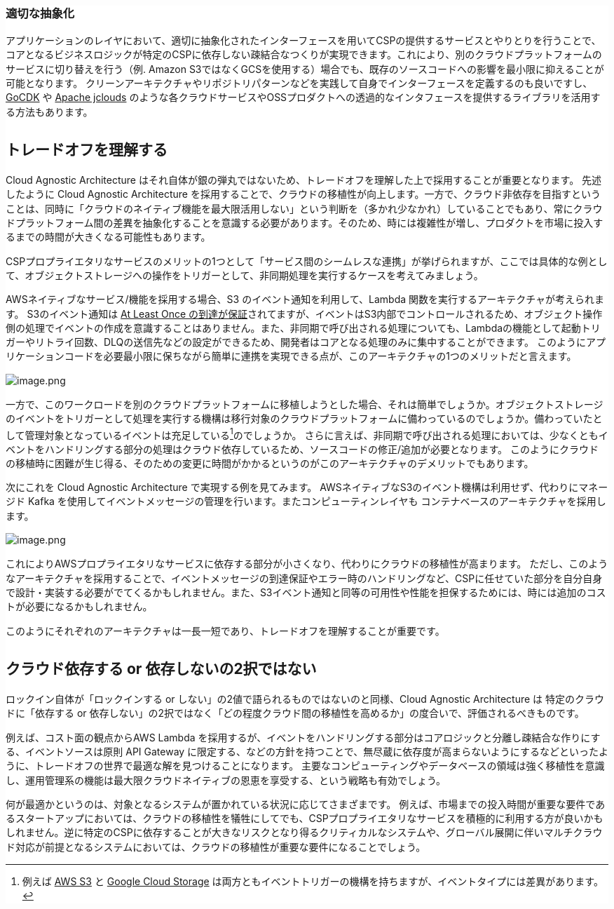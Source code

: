 ### 適切な抽象化

アプリケーションのレイヤにおいて、適切に抽象化されたインターフェースを用いてCSPの提供するサービスとやりとりを行うことで、コアとなるビジネスロジックが特定のCSPに依存しない疎結合なつくりが実現できます。これにより、別のクラウドプラットフォームのサービスに切り替えを行う（例. Amazon S3ではなくGCSを使用する）場合でも、既存のソースコードへの影響を最小限に抑えることが可能となります。
クリーンアーキテクチャやリポジトリパターンなどを実践して自身でインターフェースを定義するのも良いですし、[GoCDK](https://gocloud.dev/) や [Apache jclouds](https://jclouds.apache.org/) のような各クラウドサービスやOSSプロダクトへの透過的なインタフェースを提供するライブラリを活用する方法もあります。

## トレードオフを理解する

Cloud Agnostic Architecture はそれ自体が銀の弾丸ではないため、トレードオフを理解した上で採用することが重要となります。
先述したように Cloud Agnostic Architecture を採用することで、クラウドの移植性が向上します。一方で、クラウド非依存を目指すということは、同時に「クラウドのネイティブ機能を最大限活用しない」という判断を（多かれ少なかれ）していることでもあり、常にクラウドプラットフォーム間の差異を抽象化することを意識する必要があります。そのため、時には複雑性が増し、プロダクトを市場に投入するまでの時間が大きくなる可能性もあります。

CSPプロプライエタリなサービスのメリットの1つとして「サービス間のシームレスな連携」が挙げられますが、ここでは具体的な例として、オブジェクトストレージへの操作をトリガーとして、非同期処理を実行するケースを考えてみましょう。

AWSネイティブなサービス/機能を採用する場合、S3 のイベント通知を利用して、Lambda 関数を実行するアーキテクチャが考えられます。
S3のイベント通知は [At Least Once の到達が保証](https://docs.aws.amazon.com/AmazonS3/latest/userguide/EventNotifications.html)されてますが、イベントはS3内部でコントロールされるため、オブジェクト操作側の処理でイベントの作成を意識することはありません。また、非同期で呼び出される処理についても、Lambdaの機能として起動トリガーやリトライ回数、DLQの送信先などの設定ができるため、開発者はコアとなる処理のみに集中することができます。
このようにアプリケーションコードを必要最小限に保ちながら簡単に連携を実現できる点が、このアーキテクチャの1つのメリットだと言えます。

<img src="/images/20240617b/image_2.png" alt="image.png" width="720" height="240" loading="lazy">

一方で、このワークロードを別のクラウドプラットフォームに移植しようとした場合、それは簡単でしょうか。オブジェクトストレージのイベントをトリガーとして処理を実行する機構は移行対象のクラウドプラットフォームに備わっているのでしょうか。備わっていたとして管理対象となっているイベントは充足している[^4]のでしょうか。
さらに言えば、非同期で呼び出される処理においては、少なくともイベントをハンドリングする部分の処理はクラウド依存しているため、ソースコードの修正/追加が必要となります。
このようにクラウドの移植時に困難が生じ得る、そのための変更に時間がかかるというのがこのアーキテクチャのデメリットでもあります。

次にこれを Cloud Agnostic Architecture で実現する例を見てみます。
AWSネイティブなS3のイベント機構は利用せず、代わりにマネージド Kafka を使用してイベントメッセージの管理を行います。またコンピューティンレイヤも コンテナベースのアーキテクチャを採用します。

<img src="/images/20240617b/image_3.png" alt="image.png" width="721" height="280" loading="lazy">

これによりAWSプロプライエタリなサービスに依存する部分が小さくなり、代わりにクラウドの移植性が高まります。
ただし、このようなアーキテクチャを採用することで、イベントメッセージの到達保証やエラー時のハンドリングなど、CSPに任せていた部分を自分自身で設計・実装する必要がでてくるかもしれません。また、S3イベント通知と同等の可用性や性能を担保するためには、時には追加のコストが必要になるかもしれません。

このようにそれぞれのアーキテクチャは一長一短であり、トレードオフを理解することが重要です。

## クラウド依存する or 依存しないの2択ではない

ロックイン自体が「ロックインする or しない」の2値で語られるものではないのと同様、Cloud Agnostic Architecture は 特定のクラウドに「依存する or 依存しない」の2択ではなく「どの程度クラウド間の移植性を高めるか」の度合いで、評価されるべきものです。

例えば、コスト面の観点からAWS Lambda を採用するが、イベントをハンドリングする部分はコアロジックと分離し疎結合な作りにする、イベントソースは原則 API Gateway に限定する、などの方針を持つことで、無尽蔵に依存度が高まらないようにするなどといったように、トレードオフの世界で最適な解を見つけることになります。
主要なコンピューティングやデータベースの領域は強く移植性を意識し、運用管理系の機能は最大限クラウドネイティブの恩恵を享受する、という戦略も有効でしょう。

何が最適かというのは、対象となるシステムが置かれている状況に応じてさまざまです。
例えば、市場までの投入時間が重要な要件であるスタートアップにおいては、クラウドの移植性を犠牲にしてでも、CSPプロプライエタリなサービスを積極的に利用する方が良いかもしれません。逆に特定のCSPに依存することが大きなリスクとなり得るクリティカルなシステムや、グローバル展開に伴いマルチクラウド対応が前提となるシステムにおいては、クラウドの移植性が重要な要件になることでしょう。


[^1]: Agnosticとは直訳すると「不可知論者」ですが “単語 + agnostic” で「～（単語）に依存しない」という意味になります。
[^2]: クラウドロックインとは特定のクラウドプラットフォームに過度に依存することで、別のクラウドプラットフォームへの移行が困難になってしまう（=スイッチングコストが高い）状態のことを指します。
[^3]: [Code Family](https://catalog.us-east-1.prod.workshops.aws/workshops/752fd04a-f7c3-49a0-a9a0-c9b5ed40061b/en-US) とは AWS CodeCommit, AWS CodeArtifact, AWS CodeBuild, AWS CodeDeploy, AWS CodePipelineを指します。
[^4]: 例えば [AWS S3](https://docs.aws.amazon.com/ja_jp/AmazonS3/latest/userguide/notification-how-to-event-types-and-destinations.html#supported-notification-event-types) と [Google Cloud Storage](https://cloud.google.com/functions/docs/calling/storage) は両方ともイベントトリガーの機構を持ちますが、イベントタイプには差異があります。
[^5]: [Don't get locked up into avoiding lock-in](https://martinfowler.com/articles/oss-lockin.html) ではロックインは合計8つの次元で分類されています。
